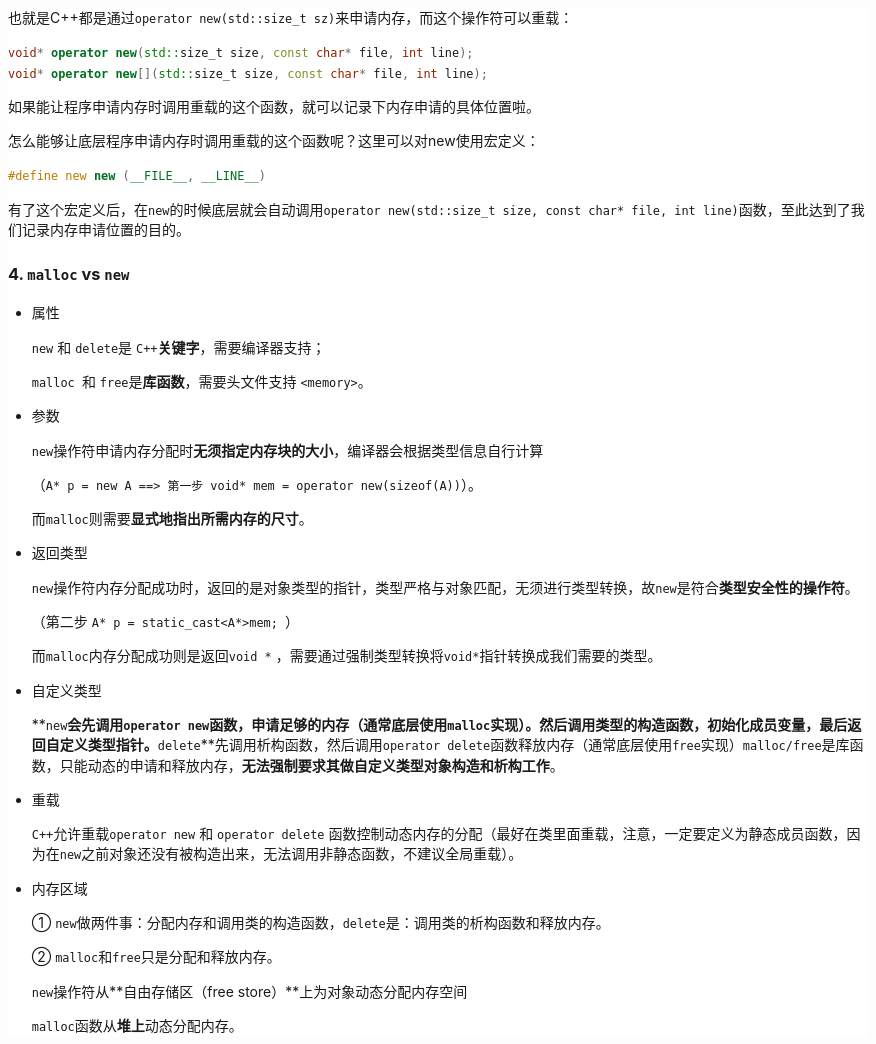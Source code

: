 也就是C++都是通过`operator new(std::size_t sz)`来申请内存，而这个操作符可以重载：

```cpp
void* operator new(std::size_t size, const char* file, int line);
void* operator new[](std::size_t size, const char* file, int line);
```

如果能让程序申请内存时调用重载的这个函数，就可以记录下内存申请的具体位置啦。

怎么能够让底层程序申请内存时调用重载的这个函数呢？这里可以对new使用宏定义：

```cpp
#define new new (__FILE__, __LINE__)
```

有了这个宏定义后，在`new`的时候底层就会自动调用`operator new(std::size_t size, const char* file, int line)`函数，至此达到了我们记录内存申请位置的目的。

### 4. `malloc`  vs `new`

- 属性

  `new` 和 `delete`是 `C++`**关键字**，需要编译器支持；

  `malloc `和 `free`是**库函数**，需要头文件支持 `<memory>`。

- 参数

  `new`操作符申请内存分配时**无须指定内存块的大小**，编译器会根据类型信息自行计算

  （`A* p = new A ==> 第一步 void* mem = operator new(sizeof(A))`）。

  而`malloc`则需要**显式地指出所需内存的尺寸**。

- 返回类型

  `new`操作符内存分配成功时，返回的是对象类型的指针，类型严格与对象匹配，无须进行类型转换，故`new`是符合**类型安全性的操作符**。

  （第二步 `A* p = static_cast<A*>mem; `）

  而`malloc`内存分配成功则是返回`void *` ，需要通过强制类型转换将`void*`指针转换成我们需要的类型。

- 自定义类型

  **`new`**会先调用`operator new`函数，申请足够的内存（通常底层使用`malloc`实现）。然后调用类型的构造函数，初始化成员变量，最后返回自定义类型指针。**`delete`**先调用析构函数，然后调用`operator delete`函数释放内存（通常底层使用`free`实现）`malloc/free`是库函数，只能动态的申请和释放内存，**无法强制要求其做自定义类型对象构造和析构工作**。

- 重载

  `C++`允许重载`operator new` 和 `operator delete` 函数控制动态内存的分配（最好在类里面重载，注意，一定要定义为静态成员函数，因为在`new`之前对象还没有被构造出来，无法调用非静态函数，不建议全局重载）。

- 内存区域

  ① `new`做两件事：分配内存和调用类的构造函数，`delete`是：调用类的析构函数和释放内存。

  ② `malloc`和`free`只是分配和释放内存。

  `new`操作符从**自由存储区（free store）**上为对象动态分配内存空间

  `malloc`函数从**堆上**动态分配内存。
